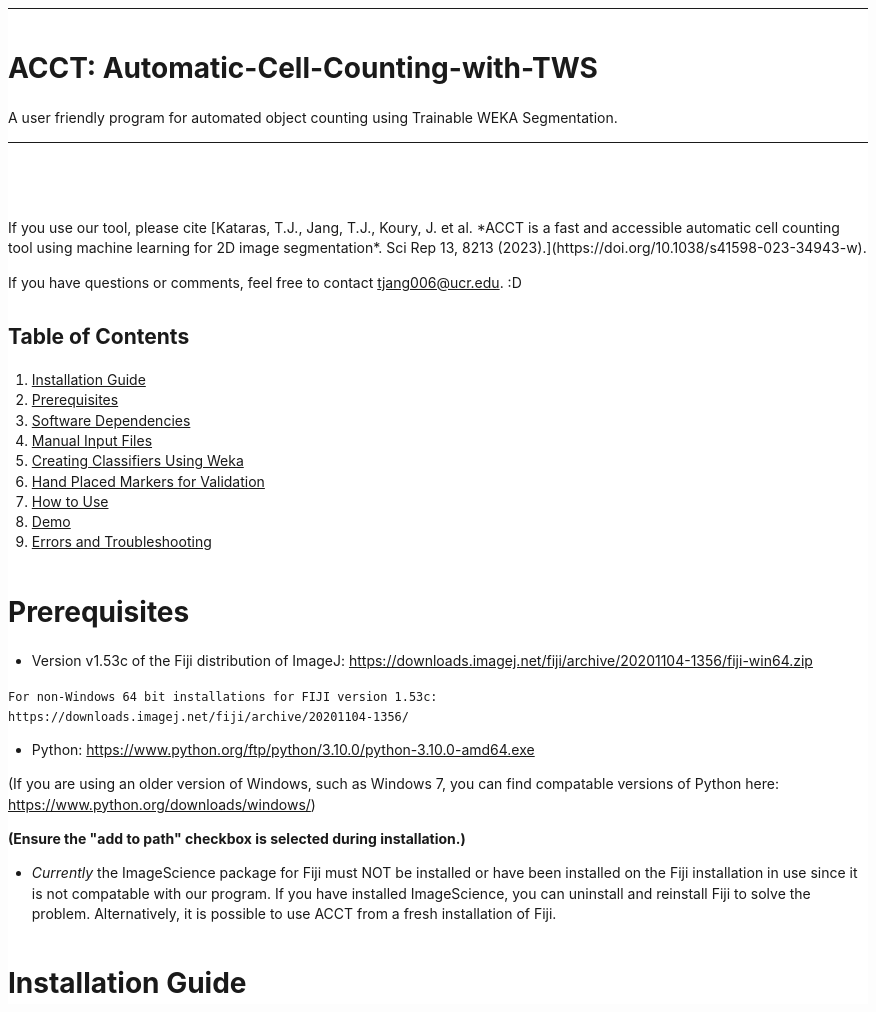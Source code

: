 #

- - -

# ACCT: Automatic-Cell-Counting-with-TWS

A user friendly program for automated object counting using Trainable WEKA Segmentation.

- - -

<br>
<br>
<br>
If you use our tool, please cite [Kataras, T.J., Jang, T.J., Koury, J. et al. *ACCT is a fast and accessible automatic cell counting tool using machine learning for 2D image segmentation*. Sci Rep 13, 8213 (2023).](https://doi.org/10.1038/s41598-023-34943-w).

If you have questions or comments, feel free to contact [tjang006@ucr.edu](tjang006@ucr.edu). :D

## Table of Contents

1. [Installation Guide](#installation-guide)
2. [Prerequisites](#prerequisites)
3. [Software Dependencies](#software-dependencies)
4. [Manual Input Files](#manual-input-files)
5. [Creating Classifiers Using Weka](#creating-classifiers-using-weka)
6. [Hand Placed Markers for Validation](#creating-hand-placed-markers-for-validation)
7. [How to Use](#how-to-use)
8. [Demo](#demo)
9. [Errors and Troubleshooting](#errors-and-troubleshooting)

# Prerequisites

* Version v1.53c of the Fiji distribution of ImageJ: https://downloads.imagej.net/fiji/archive/20201104-1356/fiji-win64.zip

```
For non-Windows 64 bit installations for FIJI version 1.53c:
https://downloads.imagej.net/fiji/archive/20201104-1356/
```

* Python: https://www.python.org/ftp/python/3.10.0/python-3.10.0-amd64.exe

(If you are using an older version of Windows, such as Windows 7, you can find compatable versions of Python here: https://www.python.org/downloads/windows/)

**(Ensure the "add to path" checkbox is selected during installation.)**

* *Currently* the ImageScience package for Fiji must NOT be installed or have been installed on the Fiji installation in use since it is not compatable with our program. If you have installed ImageScience, you can uninstall and reinstall Fiji to solve the problem. Alternatively, it is possible to use ACCT from a fresh installation of Fiji.

# Installation Guide
